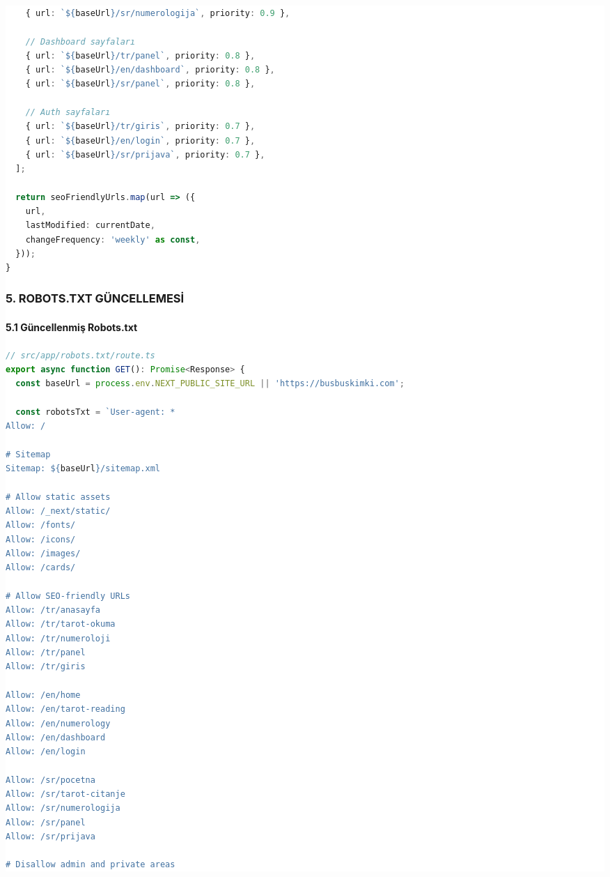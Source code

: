 ```typescript
    { url: `${baseUrl}/sr/numerologija`, priority: 0.9 },

    // Dashboard sayfaları
    { url: `${baseUrl}/tr/panel`, priority: 0.8 },
    { url: `${baseUrl}/en/dashboard`, priority: 0.8 },
    { url: `${baseUrl}/sr/panel`, priority: 0.8 },

    // Auth sayfaları
    { url: `${baseUrl}/tr/giris`, priority: 0.7 },
    { url: `${baseUrl}/en/login`, priority: 0.7 },
    { url: `${baseUrl}/sr/prijava`, priority: 0.7 },
  ];

  return seoFriendlyUrls.map(url => ({
    url,
    lastModified: currentDate,
    changeFrequency: 'weekly' as const,
  }));
}
```

### 5. ROBOTS.TXT GÜNCELLEMESİ

#### 5.1 Güncellenmiş Robots.txt

```typescript
// src/app/robots.txt/route.ts
export async function GET(): Promise<Response> {
  const baseUrl = process.env.NEXT_PUBLIC_SITE_URL || 'https://busbuskimki.com';

  const robotsTxt = `User-agent: *
Allow: /

# Sitemap
Sitemap: ${baseUrl}/sitemap.xml

# Allow static assets
Allow: /_next/static/
Allow: /fonts/
Allow: /icons/
Allow: /images/
Allow: /cards/

# Allow SEO-friendly URLs
Allow: /tr/anasayfa
Allow: /tr/tarot-okuma
Allow: /tr/numeroloji
Allow: /tr/panel
Allow: /tr/giris

Allow: /en/home
Allow: /en/tarot-reading
Allow: /en/numerology
Allow: /en/dashboard
Allow: /en/login

Allow: /sr/pocetna
Allow: /sr/tarot-citanje
Allow: /sr/numerologija
Allow: /sr/panel
Allow: /sr/prijava

# Disallow admin and private areas
```